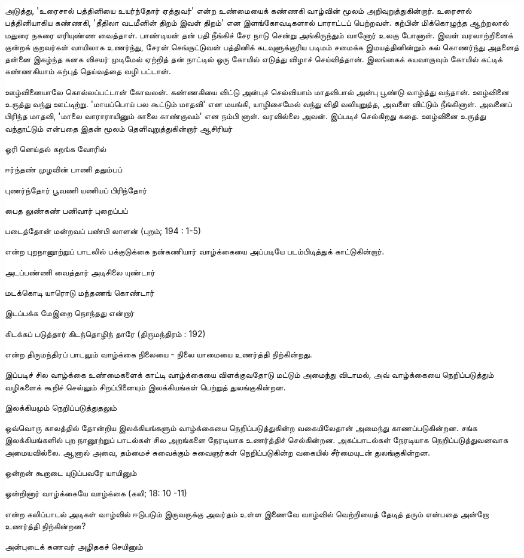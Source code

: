 அடுத்து, 'உரைசால் பத்தினியை உயர்ந்தோர் ஏத்துவர்' என்ற உண்மையைக் கண்ணகி வாழ்வின் மூலம் அறிவுறுத்துகின்றார். உரைசால் பத்தினியாகிய கண்ணகி, 'தீதிலா வடமீனின் திறம் இவள் திறம்' என இளங்கோவடிகளால் பாராட்டப் பெற்றவள். கற்பின் மிக்கொழுந்த ஆற்றலால் மதுரை நகரை எரியுண்ண வைத்தாள். பாண்டியன் தன் பதி நீங்கிச் சேர நாடு சென்று அங்கிருந்தும் வானோர் உலகு போனாள். இவள் வரலாற்றினைக் குன்றக் குறவர்கள் வாயிலாக உணர்ந்து, சேரன் செங்குட்டுவன் பத்தினிக் கடவுளுக்குரிய படிமம் சமைக்க இமயத்தினின்றும் கல் கொணர்ந்து அதனைத் தன்னை இகழ்ந்த கனக விசயர் முடிமேல் ஏற்றித் தன் நாட்டில் ஒரு கோயில் எடுத்து விழாச் செய்வித்தான். இலங்கைக் கயவாகுவும் கோயில் கட்டிக் கண்ணகியாம் கற்புத் தெய்வத்தை வழி பட்டான்.  

ஊழ்வினையாலே கொல்லப்பட்டான் கோவலன். கண்ணகியை விட்டு அன்புச் செல்வியாம் மாதவிபால் அன்பு பூண்டு வாழ்த்து வந்தான். ஊழ்வினை உருத்து வந்து ஊட்டிற்று. 'மாயப்பொய் பல கூட்டும் மாதவி' என மயங்கி, யாழிசைமேல் வந்து விதி வலியுறுத்த, அவளை விட்டும் நீங்கினாள். அவனைப் பிரிந்த மாதவி, 'மாலை வாராராயினும் காலை காண்குவம்' என நம்பி னாள். வரவில்லை அவன். இப்படிச் செல்கிறது கதை. ஊழ்வினை உருத்து வந்தூட்டும் என்பதை இதன் மூலம் தெளிவுறுத்துகின்றார் ஆசிரியர்  

  

ஓரி னெய்தல் கறங்க வோரில்  

ஈர்ந்தண் முழவின் பாணி ததும்பப்  

புணர்ந்தோர் பூவணி யணியப் பிரிந்தோர்  

பைத லுண்கண் பனிவார் புறைப்பப்  

படைத்தோன் மன்றவப் பண்பி லாளன் (புறம்; 194 : 1-5)  

என்ற புறநானூற்றுப் பாடலில் பக்குடுக்கை நன்கணியார் வாழ்க்கையை அப்படியே படம்பிடித்துக் காட்டுகின்றார்.  

  

அடப்பண்ணி வைத்தார் அடிசிலை யுண்டார்  

மடக்கொடி யாரொடு மந்தணங் கொண்டார்  

இடப்பக்க மேஇறை நொந்தது என்றார்  

கிடக்கப் படுத்தார் கிடந்தொழிந் தாரே (திருமந்திரம் : 192)  

என்ற திருமந்திரப் பாடலும் வாழ்க்கை நிலையை - நிலை யாமையை உணர்த்தி நிற்கின்றது.  

இப்படிச் சில வாழ்க்கை உண்மைகளைக் காட்டி வாழ்க்கையை விளக்குவதோடு மட்டும் அமைந்து விடாமல், அவ் வாழ்க்கையை நெறிப்படுத்தும் வழிகளைக் கூறிச் செல்லும் சிறப்பினையும் இலக்கியங்கள் பெற்றுத் துலங்குகின்றன.  

இலக்கியமும் நெறிப்படுத்துதலும்  

ஒவ்வொரு காலத்தில் தோன்றிய இலக்கியங்களும் வாழ்க்கையை நெறிப்படுத்துகின்ற வகையிலேதான் அமைந்து காணப்படுகின்றன. சங்க இலக்கியங்களில் புற நானூற்றுப் பாடல்கள் சில அறங்களை நேரடியாக உணர்த்திச் செல்கின்றன. அகப்பாடல்கள் நேரடியாக நெறிப்படுத்துவனவாக அமையவில்லை. ஆனால் அவை, தம்மைச் சுவைக்கும் சுவைஞர்கள் நெறிப்படுகின்ற வகையில் சீர்மையுடன் துலங்குகின்றன.  

  

ஒன்றன் கூறாடை யுடுப்பவரே யாயினும்  

ஓன்றினார் வாழ்க்கையே வாழ்க்கை (கலி; 18: 10 -11)  

என்ற கலிப்பாடல் அடிகள் வாழ்வில் ஈடுபடும் இருவருக்கு அவர்தம் உள்ள இணைவே வாழ்வில் வெற்றியைத் தேடித் தரும் என்பதை அன்றோ உணர்த்தி நிற்கின்றன?  

  

அன்புடைக் கணவர் அழிதகச் செயினும்  
